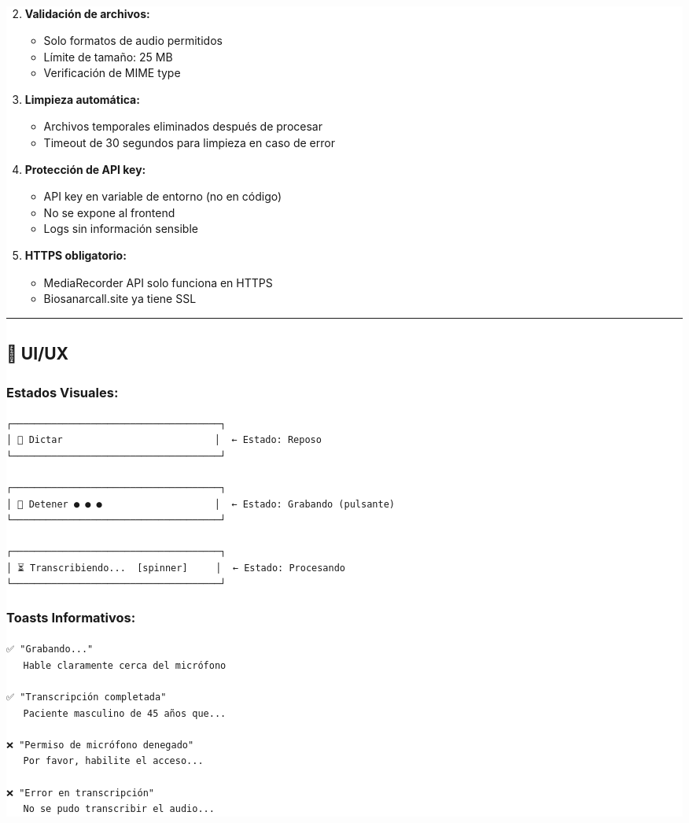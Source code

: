 2. **Validación de archivos:**
   - Solo formatos de audio permitidos
   - Límite de tamaño: 25 MB
   - Verificación de MIME type

3. **Limpieza automática:**
   - Archivos temporales eliminados después de procesar
   - Timeout de 30 segundos para limpieza en caso de error

4. **Protección de API key:**
   - API key en variable de entorno (no en código)
   - No se expone al frontend
   - Logs sin información sensible

5. **HTTPS obligatorio:**
   - MediaRecorder API solo funciona en HTTPS
   - Biosanarcall.site ya tiene SSL

---

## 🎨 UI/UX

### **Estados Visuales:**

```
┌─────────────────────────────────────┐
│ 🎤 Dictar                           │  ← Estado: Reposo
└─────────────────────────────────────┘

┌─────────────────────────────────────┐
│ 🔴 Detener ● ● ●                    │  ← Estado: Grabando (pulsante)
└─────────────────────────────────────┘

┌─────────────────────────────────────┐
│ ⏳ Transcribiendo...  [spinner]     │  ← Estado: Procesando
└─────────────────────────────────────┘
```

### **Toasts Informativos:**

```
✅ "Grabando..."
   Hable claramente cerca del micrófono

✅ "Transcripción completada"
   Paciente masculino de 45 años que...

❌ "Permiso de micrófono denegado"
   Por favor, habilite el acceso...

❌ "Error en transcripción"
   No se pudo transcribir el audio...
```
